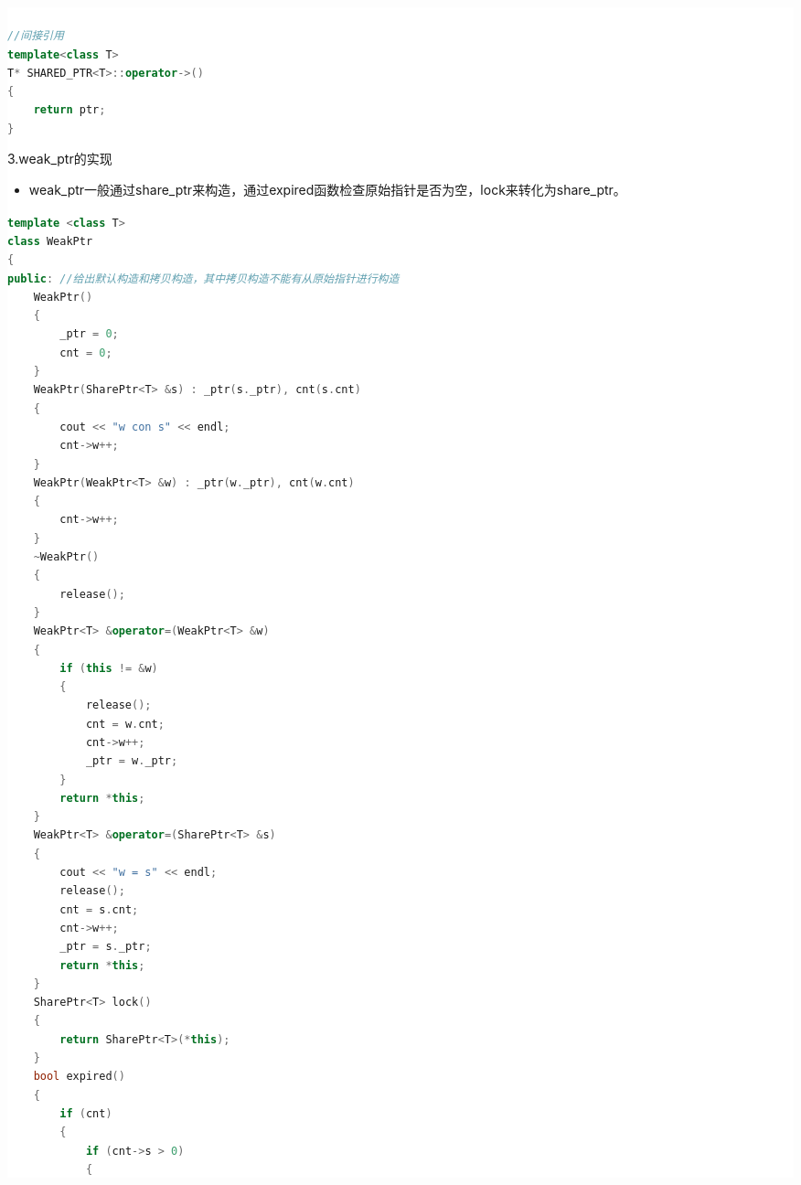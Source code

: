 ```C++

//间接引用
template<class T>
T* SHARED_PTR<T>::operator->()
{
    return ptr;
}
```

3.weak_ptr的实现
+ weak_ptr一般通过share_ptr来构造，通过expired函数检查原始指针是否为空，lock来转化为share_ptr。
```C++
template <class T>
class WeakPtr
{
public: //给出默认构造和拷贝构造，其中拷贝构造不能有从原始指针进行构造
    WeakPtr()
    {
        _ptr = 0;
        cnt = 0;
    }
    WeakPtr(SharePtr<T> &s) : _ptr(s._ptr), cnt(s.cnt)
    {
        cout << "w con s" << endl;
        cnt->w++;
    }
    WeakPtr(WeakPtr<T> &w) : _ptr(w._ptr), cnt(w.cnt)
    {
        cnt->w++;
    }
    ~WeakPtr()
    {
        release();
    }
    WeakPtr<T> &operator=(WeakPtr<T> &w)
    {
        if (this != &w)
        {
            release();
            cnt = w.cnt;
            cnt->w++;
            _ptr = w._ptr;
        }
        return *this;
    }
    WeakPtr<T> &operator=(SharePtr<T> &s)
    {
        cout << "w = s" << endl;
        release();
        cnt = s.cnt;
        cnt->w++;
        _ptr = s._ptr;
        return *this;
    }
    SharePtr<T> lock()
    {
        return SharePtr<T>(*this);
    }
    bool expired()
    {
        if (cnt)
        {
            if (cnt->s > 0)
            {
```